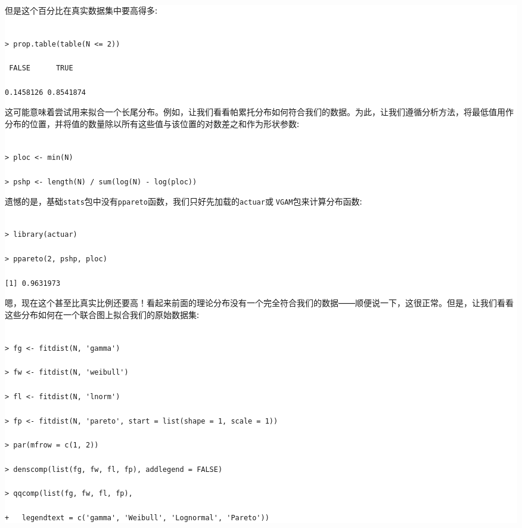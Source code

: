 但是这个百分比在真实数据集中要高得多:

```

> prop.table(table(N <= 2))

 FALSE      TRUE 

0.1458126 0.8541874 

```

这可能意味着尝试用来拟合一个长尾分布。例如，让我们看看帕累托分布如何符合我们的数据。为此，让我们遵循分析方法，将最低值用作分布的位置，并将值的数量除以所有这些值与该位置的对数差之和作为形状参数:

```

> ploc <- min(N)

> pshp <- length(N) / sum(log(N) - log(ploc))

```

遗憾的是，基础`stats`包中没有`ppareto`函数，我们只好先加载的`actuar`或 `VGAM`包来计算分布函数:

```

> library(actuar)

> ppareto(2, pshp, ploc)

[1] 0.9631973

```

嗯，现在这个甚至比真实比例还要高！看起来前面的理论分布没有一个完全符合我们的数据——顺便说一下，这很正常。但是，让我们看看这些分布如何在一个联合图上拟合我们的原始数据集:

```

> fg <- fitdist(N, 'gamma')

> fw <- fitdist(N, 'weibull')

> fl <- fitdist(N, 'lnorm')

> fp <- fitdist(N, 'pareto', start = list(shape = 1, scale = 1))

> par(mfrow = c(1, 2))

> denscomp(list(fg, fw, fl, fp), addlegend = FALSE)

> qqcomp(list(fg, fw, fl, fp),

+   legendtext = c('gamma', 'Weibull', 'Lognormal', 'Pareto')) 

```
